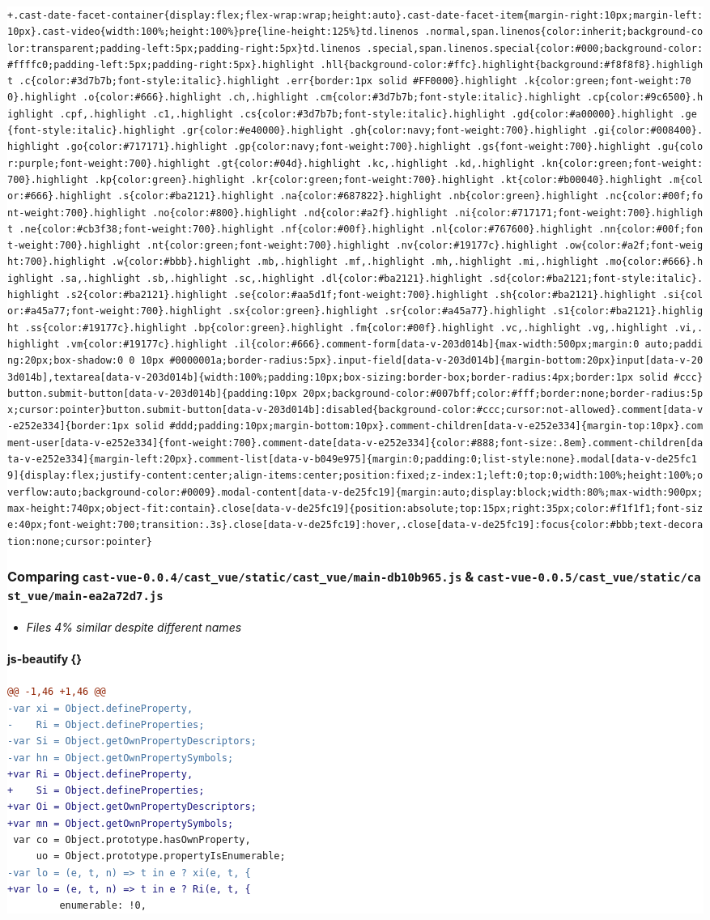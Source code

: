 ```
+.cast-date-facet-container{display:flex;flex-wrap:wrap;height:auto}.cast-date-facet-item{margin-right:10px;margin-left:10px}.cast-video{width:100%;height:100%}pre{line-height:125%}td.linenos .normal,span.linenos{color:inherit;background-color:transparent;padding-left:5px;padding-right:5px}td.linenos .special,span.linenos.special{color:#000;background-color:#ffffc0;padding-left:5px;padding-right:5px}.highlight .hll{background-color:#ffc}.highlight{background:#f8f8f8}.highlight .c{color:#3d7b7b;font-style:italic}.highlight .err{border:1px solid #FF0000}.highlight .k{color:green;font-weight:700}.highlight .o{color:#666}.highlight .ch,.highlight .cm{color:#3d7b7b;font-style:italic}.highlight .cp{color:#9c6500}.highlight .cpf,.highlight .c1,.highlight .cs{color:#3d7b7b;font-style:italic}.highlight .gd{color:#a00000}.highlight .ge{font-style:italic}.highlight .gr{color:#e40000}.highlight .gh{color:navy;font-weight:700}.highlight .gi{color:#008400}.highlight .go{color:#717171}.highlight .gp{color:navy;font-weight:700}.highlight .gs{font-weight:700}.highlight .gu{color:purple;font-weight:700}.highlight .gt{color:#04d}.highlight .kc,.highlight .kd,.highlight .kn{color:green;font-weight:700}.highlight .kp{color:green}.highlight .kr{color:green;font-weight:700}.highlight .kt{color:#b00040}.highlight .m{color:#666}.highlight .s{color:#ba2121}.highlight .na{color:#687822}.highlight .nb{color:green}.highlight .nc{color:#00f;font-weight:700}.highlight .no{color:#800}.highlight .nd{color:#a2f}.highlight .ni{color:#717171;font-weight:700}.highlight .ne{color:#cb3f38;font-weight:700}.highlight .nf{color:#00f}.highlight .nl{color:#767600}.highlight .nn{color:#00f;font-weight:700}.highlight .nt{color:green;font-weight:700}.highlight .nv{color:#19177c}.highlight .ow{color:#a2f;font-weight:700}.highlight .w{color:#bbb}.highlight .mb,.highlight .mf,.highlight .mh,.highlight .mi,.highlight .mo{color:#666}.highlight .sa,.highlight .sb,.highlight .sc,.highlight .dl{color:#ba2121}.highlight .sd{color:#ba2121;font-style:italic}.highlight .s2{color:#ba2121}.highlight .se{color:#aa5d1f;font-weight:700}.highlight .sh{color:#ba2121}.highlight .si{color:#a45a77;font-weight:700}.highlight .sx{color:green}.highlight .sr{color:#a45a77}.highlight .s1{color:#ba2121}.highlight .ss{color:#19177c}.highlight .bp{color:green}.highlight .fm{color:#00f}.highlight .vc,.highlight .vg,.highlight .vi,.highlight .vm{color:#19177c}.highlight .il{color:#666}.comment-form[data-v-203d014b]{max-width:500px;margin:0 auto;padding:20px;box-shadow:0 0 10px #0000001a;border-radius:5px}.input-field[data-v-203d014b]{margin-bottom:20px}input[data-v-203d014b],textarea[data-v-203d014b]{width:100%;padding:10px;box-sizing:border-box;border-radius:4px;border:1px solid #ccc}button.submit-button[data-v-203d014b]{padding:10px 20px;background-color:#007bff;color:#fff;border:none;border-radius:5px;cursor:pointer}button.submit-button[data-v-203d014b]:disabled{background-color:#ccc;cursor:not-allowed}.comment[data-v-e252e334]{border:1px solid #ddd;padding:10px;margin-bottom:10px}.comment-children[data-v-e252e334]{margin-top:10px}.comment-user[data-v-e252e334]{font-weight:700}.comment-date[data-v-e252e334]{color:#888;font-size:.8em}.comment-children[data-v-e252e334]{margin-left:20px}.comment-list[data-v-b049e975]{margin:0;padding:0;list-style:none}.modal[data-v-de25fc19]{display:flex;justify-content:center;align-items:center;position:fixed;z-index:1;left:0;top:0;width:100%;height:100%;overflow:auto;background-color:#0009}.modal-content[data-v-de25fc19]{margin:auto;display:block;width:80%;max-width:900px;max-height:740px;object-fit:contain}.close[data-v-de25fc19]{position:absolute;top:15px;right:35px;color:#f1f1f1;font-size:40px;font-weight:700;transition:.3s}.close[data-v-de25fc19]:hover,.close[data-v-de25fc19]:focus{color:#bbb;text-decoration:none;cursor:pointer}
```

### Comparing `cast-vue-0.0.4/cast_vue/static/cast_vue/main-db10b965.js` & `cast-vue-0.0.5/cast_vue/static/cast_vue/main-ea2a72d7.js`

 * *Files 4% similar despite different names*

#### js-beautify {}

```diff
@@ -1,46 +1,46 @@
-var xi = Object.defineProperty,
-    Ri = Object.defineProperties;
-var Si = Object.getOwnPropertyDescriptors;
-var hn = Object.getOwnPropertySymbols;
+var Ri = Object.defineProperty,
+    Si = Object.defineProperties;
+var Oi = Object.getOwnPropertyDescriptors;
+var mn = Object.getOwnPropertySymbols;
 var co = Object.prototype.hasOwnProperty,
     uo = Object.prototype.propertyIsEnumerable;
-var lo = (e, t, n) => t in e ? xi(e, t, {
+var lo = (e, t, n) => t in e ? Ri(e, t, {
         enumerable: !0,
```